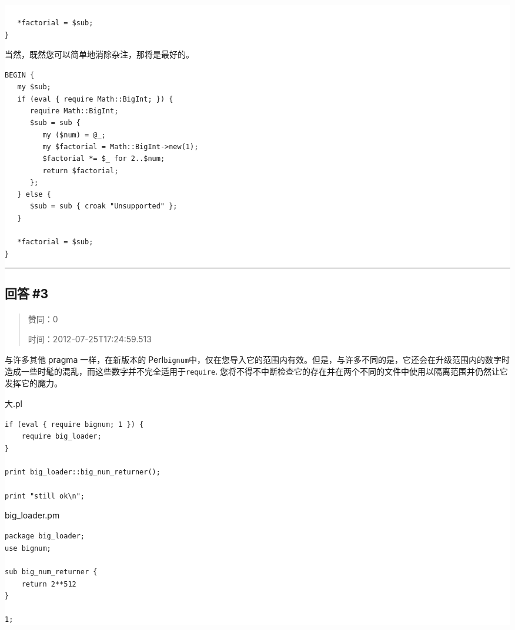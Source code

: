 ```

   *factorial = $sub;
} 
```

当然，既然您可以简单地消除杂注，那将是最好的。

```
BEGIN {
   my $sub;
   if (eval { require Math::BigInt; }) {
      require Math::BigInt;
      $sub = sub {
         my ($num) = @_;
         my $factorial = Math::BigInt->new(1);
         $factorial *= $_ for 2..$num;
         return $factorial;
      };
   } else {
      $sub = sub { croak "Unsupported" };
   }

   *factorial = $sub;
} 
```

* * *

## 回答 #3

> 赞同：0
> 
> 时间：2012-07-25T17:24:59.513

与许多其他 pragma 一样，在新版本的 Perl`bignum`中，仅在您导入它的范围内有效。但是，与许多不同的是，它还会在升级范围内的数字时造成一些时髦的混乱，而这些数字并不完全适用于`require`. 您将不得不中断检查它的存在并在两个不同的文件中使用以隔离范围并仍然让它发挥它的魔力。

大.pl

```
if (eval { require bignum; 1 }) {
    require big_loader;
}

print big_loader::big_num_returner();

print "still ok\n"; 
```

big_loader.pm

```
package big_loader;
use bignum;

sub big_num_returner {
    return 2**512
}

1; 
```
